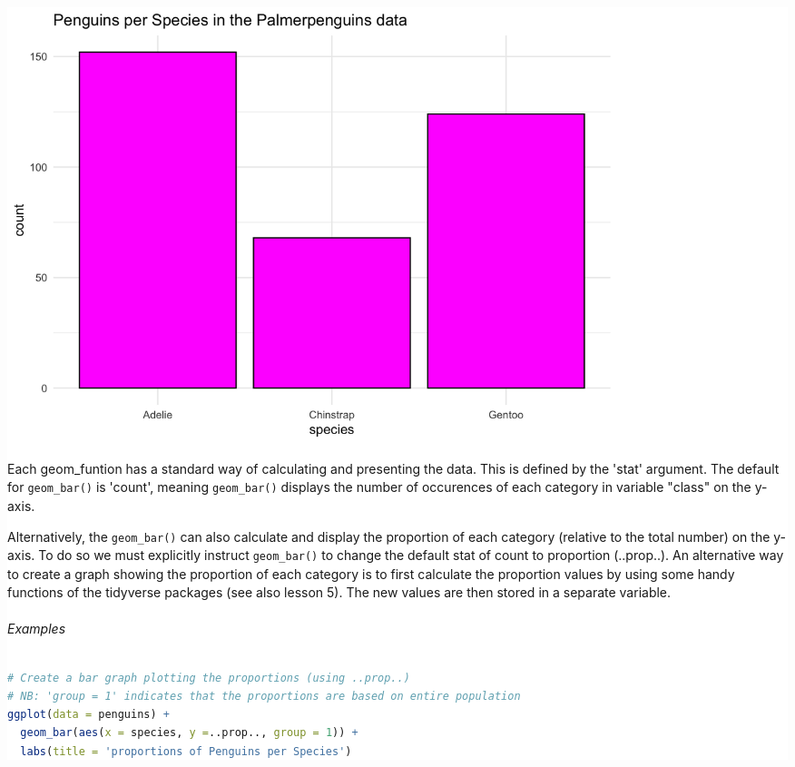<img src="les4_files/figure-html/unnamed-chunk-5-3.png" width="672" />

Each geom_funtion has a standard way of calculating and presenting the data. This is defined by the 'stat' argument. The default for `geom_bar()` is 'count', meaning `geom_bar()` displays the number of occurences of each category in variable "class" on the y-axis. 

Alternatively, the `geom_bar()` can also calculate and display the proportion of each category (relative to the total number) on the y-axis. To do so we must explicitly instruct `geom_bar()` to change the default stat of count to proportion (..prop..). An alternative way to create a graph showing the proportion of each category is to first calculate the proportion values by using some handy functions of the tidyverse packages (see also lesson 5). The new values are then stored in a separate variable. 

###### Examples


```r
# Create a bar graph plotting the proportions (using ..prop..)
# NB: 'group = 1' indicates that the proportions are based on entire population
ggplot(data = penguins) + 
  geom_bar(aes(x = species, y =..prop.., group = 1)) +
  labs(title = 'proportions of Penguins per Species')
```
